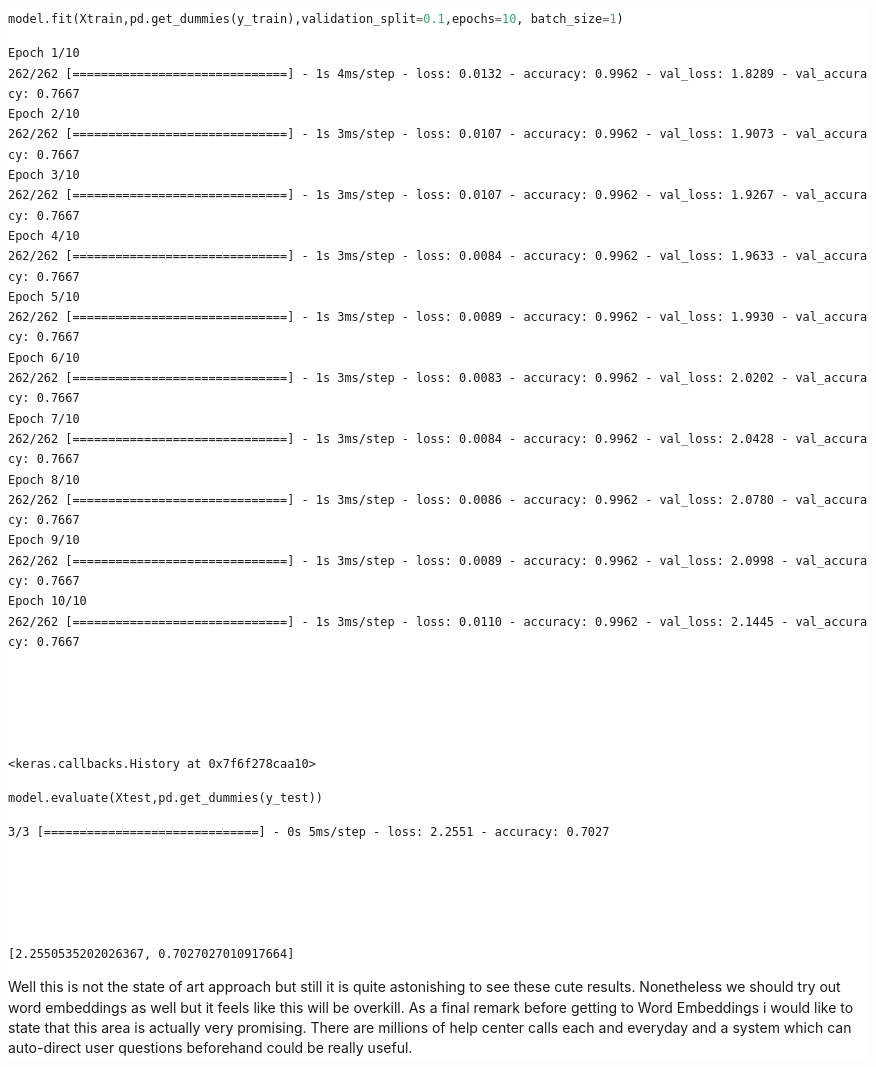 


```python
model.fit(Xtrain,pd.get_dummies(y_train),validation_split=0.1,epochs=10, batch_size=1)
```

    Epoch 1/10
    262/262 [==============================] - 1s 4ms/step - loss: 0.0132 - accuracy: 0.9962 - val_loss: 1.8289 - val_accuracy: 0.7667
    Epoch 2/10
    262/262 [==============================] - 1s 3ms/step - loss: 0.0107 - accuracy: 0.9962 - val_loss: 1.9073 - val_accuracy: 0.7667
    Epoch 3/10
    262/262 [==============================] - 1s 3ms/step - loss: 0.0107 - accuracy: 0.9962 - val_loss: 1.9267 - val_accuracy: 0.7667
    Epoch 4/10
    262/262 [==============================] - 1s 3ms/step - loss: 0.0084 - accuracy: 0.9962 - val_loss: 1.9633 - val_accuracy: 0.7667
    Epoch 5/10
    262/262 [==============================] - 1s 3ms/step - loss: 0.0089 - accuracy: 0.9962 - val_loss: 1.9930 - val_accuracy: 0.7667
    Epoch 6/10
    262/262 [==============================] - 1s 3ms/step - loss: 0.0083 - accuracy: 0.9962 - val_loss: 2.0202 - val_accuracy: 0.7667
    Epoch 7/10
    262/262 [==============================] - 1s 3ms/step - loss: 0.0084 - accuracy: 0.9962 - val_loss: 2.0428 - val_accuracy: 0.7667
    Epoch 8/10
    262/262 [==============================] - 1s 3ms/step - loss: 0.0086 - accuracy: 0.9962 - val_loss: 2.0780 - val_accuracy: 0.7667
    Epoch 9/10
    262/262 [==============================] - 1s 3ms/step - loss: 0.0089 - accuracy: 0.9962 - val_loss: 2.0998 - val_accuracy: 0.7667
    Epoch 10/10
    262/262 [==============================] - 1s 3ms/step - loss: 0.0110 - accuracy: 0.9962 - val_loss: 2.1445 - val_accuracy: 0.7667
    




    <keras.callbacks.History at 0x7f6f278caa10>




```python
model.evaluate(Xtest,pd.get_dummies(y_test))
```

    3/3 [==============================] - 0s 5ms/step - loss: 2.2551 - accuracy: 0.7027
    




    [2.2550535202026367, 0.7027027010917664]



Well this is not the state of art approach but still it is quite astonishing to see these cute results. Nonetheless we should try out word embeddings as well but it feels like this will be overkill. As a final remark before getting to Word Embeddings i would like to state that this area is actually very promising. There are millions of help center calls each and everyday and a system which can auto-direct user questions beforehand could be really useful.
